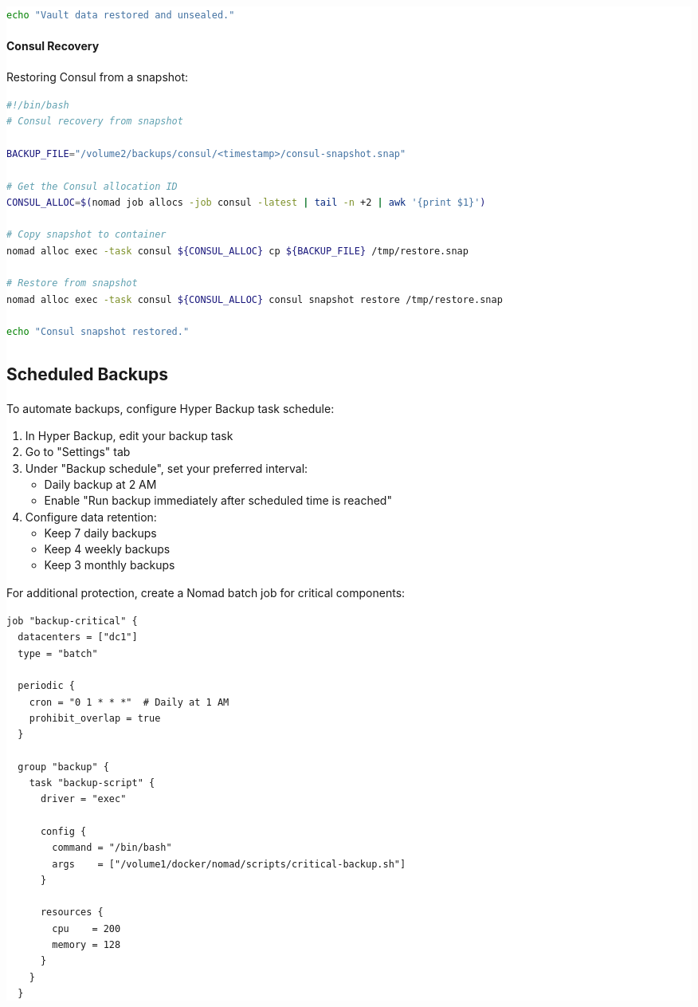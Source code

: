 ```bash
echo "Vault data restored and unsealed."
```

#### Consul Recovery

Restoring Consul from a snapshot:

```bash
#!/bin/bash
# Consul recovery from snapshot

BACKUP_FILE="/volume2/backups/consul/<timestamp>/consul-snapshot.snap"

# Get the Consul allocation ID
CONSUL_ALLOC=$(nomad job allocs -job consul -latest | tail -n +2 | awk '{print $1}')

# Copy snapshot to container
nomad alloc exec -task consul ${CONSUL_ALLOC} cp ${BACKUP_FILE} /tmp/restore.snap

# Restore from snapshot
nomad alloc exec -task consul ${CONSUL_ALLOC} consul snapshot restore /tmp/restore.snap

echo "Consul snapshot restored."
```

## Scheduled Backups

To automate backups, configure Hyper Backup task schedule:

1. In Hyper Backup, edit your backup task
2. Go to "Settings" tab
3. Under "Backup schedule", set your preferred interval:
   - Daily backup at 2 AM
   - Enable "Run backup immediately after scheduled time is reached"
4. Configure data retention:
   - Keep 7 daily backups
   - Keep 4 weekly backups
   - Keep 3 monthly backups

For additional protection, create a Nomad batch job for critical components:

```hcl
job "backup-critical" {
  datacenters = ["dc1"]
  type = "batch"
  
  periodic {
    cron = "0 1 * * *"  # Daily at 1 AM
    prohibit_overlap = true
  }

  group "backup" {
    task "backup-script" {
      driver = "exec"
      
      config {
        command = "/bin/bash"
        args    = ["/volume1/docker/nomad/scripts/critical-backup.sh"]
      }
      
      resources {
        cpu    = 200
        memory = 128
      }
    }
  }
```